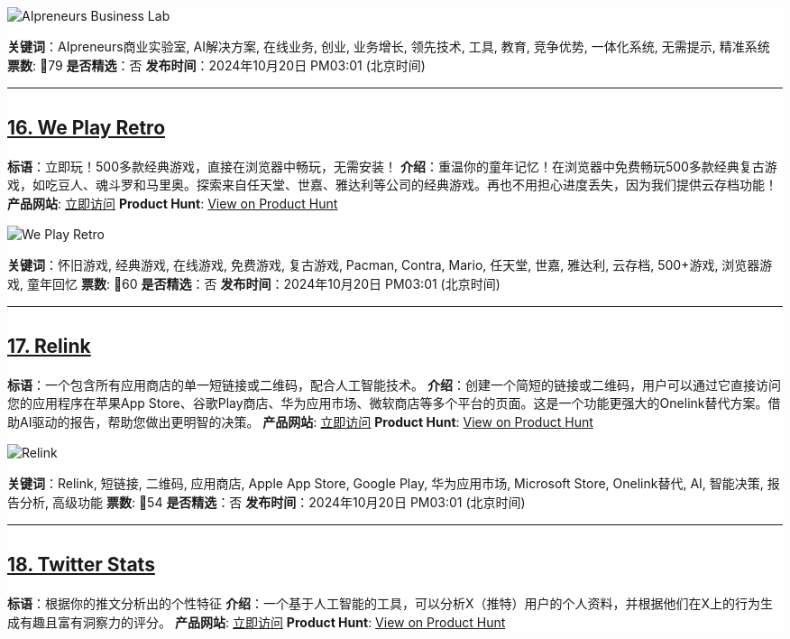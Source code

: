 ![AIpreneurs Business Lab](https://ph-files.imgix.net/f6c49268-7c41-43ee-b266-0cfd34dc16fd.jpeg?auto=format&fit=crop&frame=1&h=512&w=1024)

**关键词**：AIpreneurs商业实验室, AI解决方案, 在线业务, 创业, 业务增长, 领先技术, 工具, 教育, 竞争优势, 一体化系统, 无需提示, 精准系统
**票数**: 🔺79
**是否精选**：否
**发布时间**：2024年10月20日 PM03:01 (北京时间)

---

## [16. We Play Retro](https://www.producthunt.com/posts/we-play-retro?utm_campaign=producthunt-api&utm_medium=api-v2&utm_source=Application%3A+My_PH_APP+%28ID%3A+138680%29)
**标语**：立即玩！500多款经典游戏，直接在浏览器中畅玩，无需安装！
**介绍**：重温你的童年记忆！在浏览器中免费畅玩500多款经典复古游戏，如吃豆人、魂斗罗和马里奥。探索来自任天堂、世嘉、雅达利等公司的经典游戏。再也不用担心进度丢失，因为我们提供云存档功能！
**产品网站**: [立即访问](https://www.producthunt.com/r/VRAPH7HZ4TRYSG?utm_campaign=producthunt-api&utm_medium=api-v2&utm_source=Application%3A+My_PH_APP+%28ID%3A+138680%29)
**Product Hunt**: [View on Product Hunt](https://www.producthunt.com/posts/we-play-retro?utm_campaign=producthunt-api&utm_medium=api-v2&utm_source=Application%3A+My_PH_APP+%28ID%3A+138680%29)

![We Play Retro](https://ph-files.imgix.net/33ac81eb-59f9-4e6c-8a32-e26b195d9fd3.jpeg?auto=format&fit=crop&frame=1&h=512&w=1024)

**关键词**：怀旧游戏, 经典游戏, 在线游戏, 免费游戏, 复古游戏, Pacman, Contra, Mario, 任天堂, 世嘉, 雅达利, 云存档, 500+游戏, 浏览器游戏, 童年回忆
**票数**: 🔺60
**是否精选**：否
**发布时间**：2024年10月20日 PM03:01 (北京时间)

---

## [17. Relink](https://www.producthunt.com/posts/relink?utm_campaign=producthunt-api&utm_medium=api-v2&utm_source=Application%3A+My_PH_APP+%28ID%3A+138680%29)
**标语**：一个包含所有应用商店的单一短链接或二维码，配合人工智能技术。
**介绍**：创建一个简短的链接或二维码，用户可以通过它直接访问您的应用程序在苹果App Store、谷歌Play商店、华为应用市场、微软商店等多个平台的页面。这是一个功能更强大的Onelink替代方案。借助AI驱动的报告，帮助您做出更明智的决策。
**产品网站**: [立即访问](https://www.producthunt.com/r/QMU6P77LWWSBQ6?utm_campaign=producthunt-api&utm_medium=api-v2&utm_source=Application%3A+My_PH_APP+%28ID%3A+138680%29)
**Product Hunt**: [View on Product Hunt](https://www.producthunt.com/posts/relink?utm_campaign=producthunt-api&utm_medium=api-v2&utm_source=Application%3A+My_PH_APP+%28ID%3A+138680%29)

![Relink](https://ph-files.imgix.net/e12b90c0-69bf-49f2-b5d6-9ed5f2e768b9.png?auto=format&fit=crop&frame=1&h=512&w=1024)

**关键词**：Relink, 短链接, 二维码, 应用商店, Apple App Store, Google Play, 华为应用市场, Microsoft Store, Onelink替代, AI, 智能决策, 报告分析, 高级功能
**票数**: 🔺54
**是否精选**：否
**发布时间**：2024年10月20日 PM03:01 (北京时间)

---

## [18. Twitter Stats](https://www.producthunt.com/posts/twitter-stats?utm_campaign=producthunt-api&utm_medium=api-v2&utm_source=Application%3A+My_PH_APP+%28ID%3A+138680%29)
**标语**：根据你的推文分析出的个性特征
**介绍**：一个基于人工智能的工具，可以分析X（推特）用户的个人资料，并根据他们在X上的行为生成有趣且富有洞察力的评分。
**产品网站**: [立即访问](https://www.producthunt.com/r/RGENMWWUDC6Z2H?utm_campaign=producthunt-api&utm_medium=api-v2&utm_source=Application%3A+My_PH_APP+%28ID%3A+138680%29)
**Product Hunt**: [View on Product Hunt](https://www.producthunt.com/posts/twitter-stats?utm_campaign=producthunt-api&utm_medium=api-v2&utm_source=Application%3A+My_PH_APP+%28ID%3A+138680%29)
